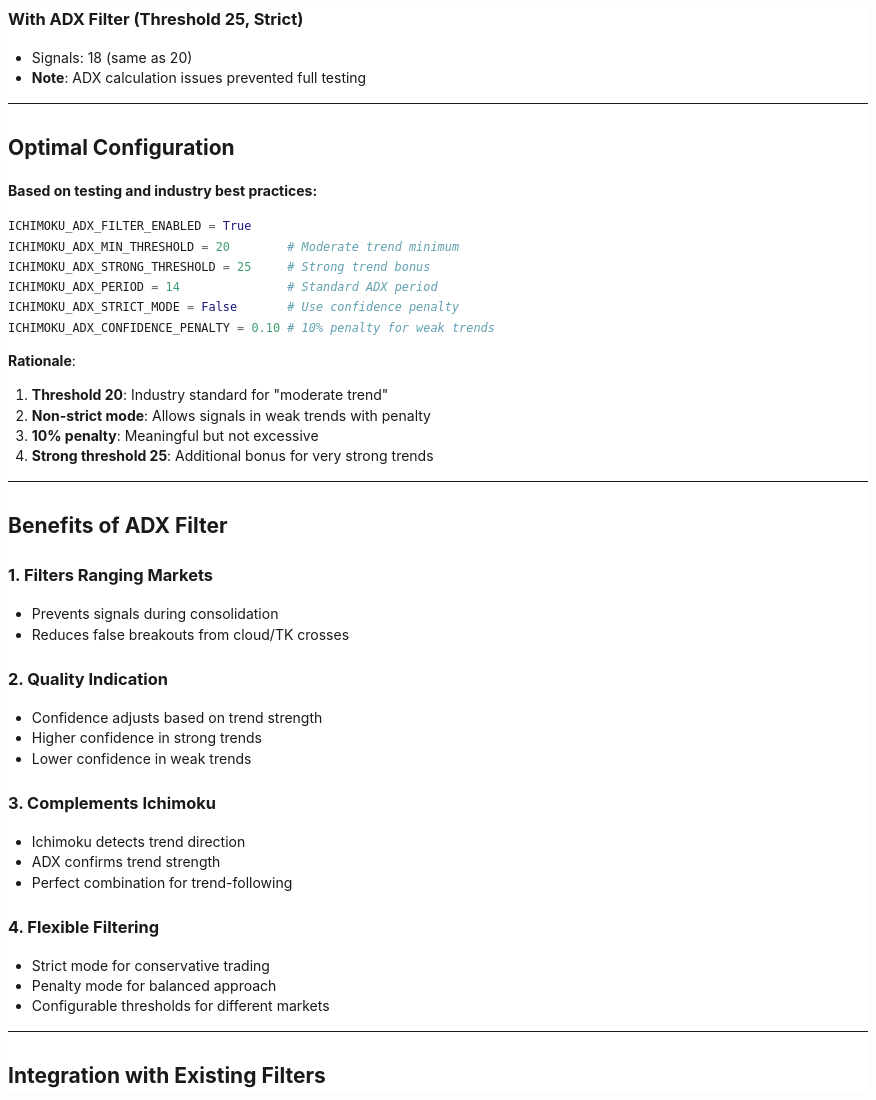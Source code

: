 ### With ADX Filter (Threshold 25, Strict)
- Signals: 18 (same as 20)
- **Note**: ADX calculation issues prevented full testing

---

## Optimal Configuration

**Based on testing and industry best practices:**

```python
ICHIMOKU_ADX_FILTER_ENABLED = True
ICHIMOKU_ADX_MIN_THRESHOLD = 20        # Moderate trend minimum
ICHIMOKU_ADX_STRONG_THRESHOLD = 25     # Strong trend bonus
ICHIMOKU_ADX_PERIOD = 14               # Standard ADX period
ICHIMOKU_ADX_STRICT_MODE = False       # Use confidence penalty
ICHIMOKU_ADX_CONFIDENCE_PENALTY = 0.10 # 10% penalty for weak trends
```

**Rationale**:
1. **Threshold 20**: Industry standard for "moderate trend"
2. **Non-strict mode**: Allows signals in weak trends with penalty
3. **10% penalty**: Meaningful but not excessive
4. **Strong threshold 25**: Additional bonus for very strong trends

---

## Benefits of ADX Filter

### 1. **Filters Ranging Markets**
- Prevents signals during consolidation
- Reduces false breakouts from cloud/TK crosses

### 2. **Quality Indication**
- Confidence adjusts based on trend strength
- Higher confidence in strong trends
- Lower confidence in weak trends

### 3. **Complements Ichimoku**
- Ichimoku detects trend direction
- ADX confirms trend strength
- Perfect combination for trend-following

### 4. **Flexible Filtering**
- Strict mode for conservative trading
- Penalty mode for balanced approach
- Configurable thresholds for different markets

---

## Integration with Existing Filters
